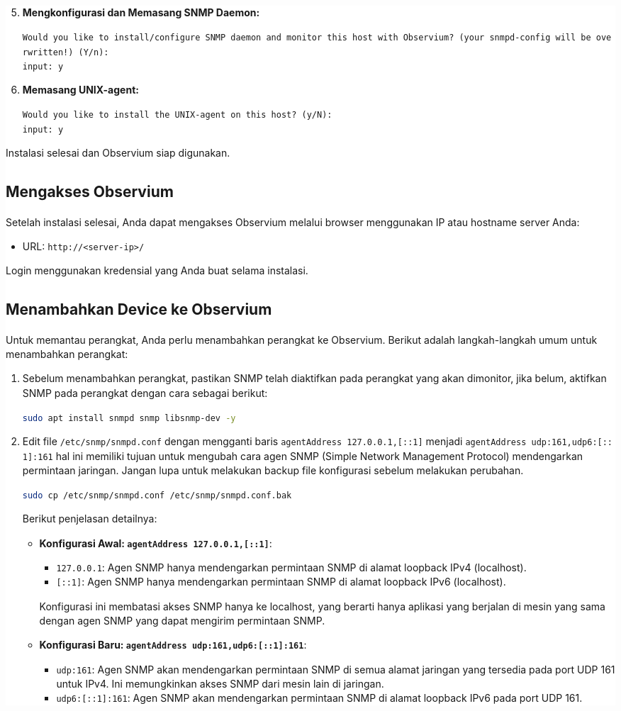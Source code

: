 5. **Mengkonfigurasi dan Memasang SNMP Daemon:**
   ```
   Would you like to install/configure SNMP daemon and monitor this host with Observium? (your snmpd-config will be overwritten!) (Y/n):
   input: y
   ```

6. **Memasang UNIX-agent:**
   ```
   Would you like to install the UNIX-agent on this host? (y/N): 
   input: y
   ```

Instalasi selesai dan Observium siap digunakan.

## Mengakses Observium

Setelah instalasi selesai, Anda dapat mengakses Observium melalui browser menggunakan IP atau hostname server Anda:

- URL: `http://<server-ip>/`

Login menggunakan kredensial yang Anda buat selama instalasi.

## Menambahkan Device ke Observium

Untuk memantau perangkat, Anda perlu menambahkan perangkat ke Observium. Berikut adalah langkah-langkah umum untuk menambahkan perangkat:

1. Sebelum menambahkan perangkat, pastikan SNMP telah diaktifkan pada perangkat yang akan dimonitor, jika belum, aktifkan SNMP pada perangkat dengan cara sebagai berikut:
    ```bash
    sudo apt install snmpd snmp libsnmp-dev -y
    ```
2. Edit file `/etc/snmp/snmpd.conf` dengan mengganti baris `agentAddress 127.0.0.1,[::1]` menjadi `agentAddress udp:161,udp6:[::1]:161` hal ini memiliki tujuan untuk mengubah cara agen SNMP (Simple Network Management Protocol) mendengarkan permintaan jaringan. Jangan lupa untuk melakukan backup file konfigurasi sebelum melakukan perubahan.
    ```bash
    sudo cp /etc/snmp/snmpd.conf /etc/snmp/snmpd.conf.bak
    ```
   Berikut penjelasan detailnya:
   - **Konfigurasi Awal: `agentAddress 127.0.0.1,[::1]`**:
       - `127.0.0.1`: Agen SNMP hanya mendengarkan permintaan SNMP di alamat loopback IPv4 (localhost).
       - `[::1]`: Agen SNMP hanya mendengarkan permintaan SNMP di alamat loopback IPv6 (localhost).

      Konfigurasi ini membatasi akses SNMP hanya ke localhost, yang berarti hanya aplikasi yang berjalan di mesin yang sama dengan agen SNMP yang dapat mengirim permintaan SNMP.

   - **Konfigurasi Baru: `agentAddress udp:161,udp6:[::1]:161`**:
       - `udp:161`: Agen SNMP akan mendengarkan permintaan SNMP di semua alamat jaringan yang tersedia pada port UDP 161 untuk IPv4. Ini memungkinkan akses SNMP dari mesin lain di jaringan.
       - `udp6:[::1]:161`: Agen SNMP akan mendengarkan permintaan SNMP di alamat loopback IPv6 pada port UDP 161.
